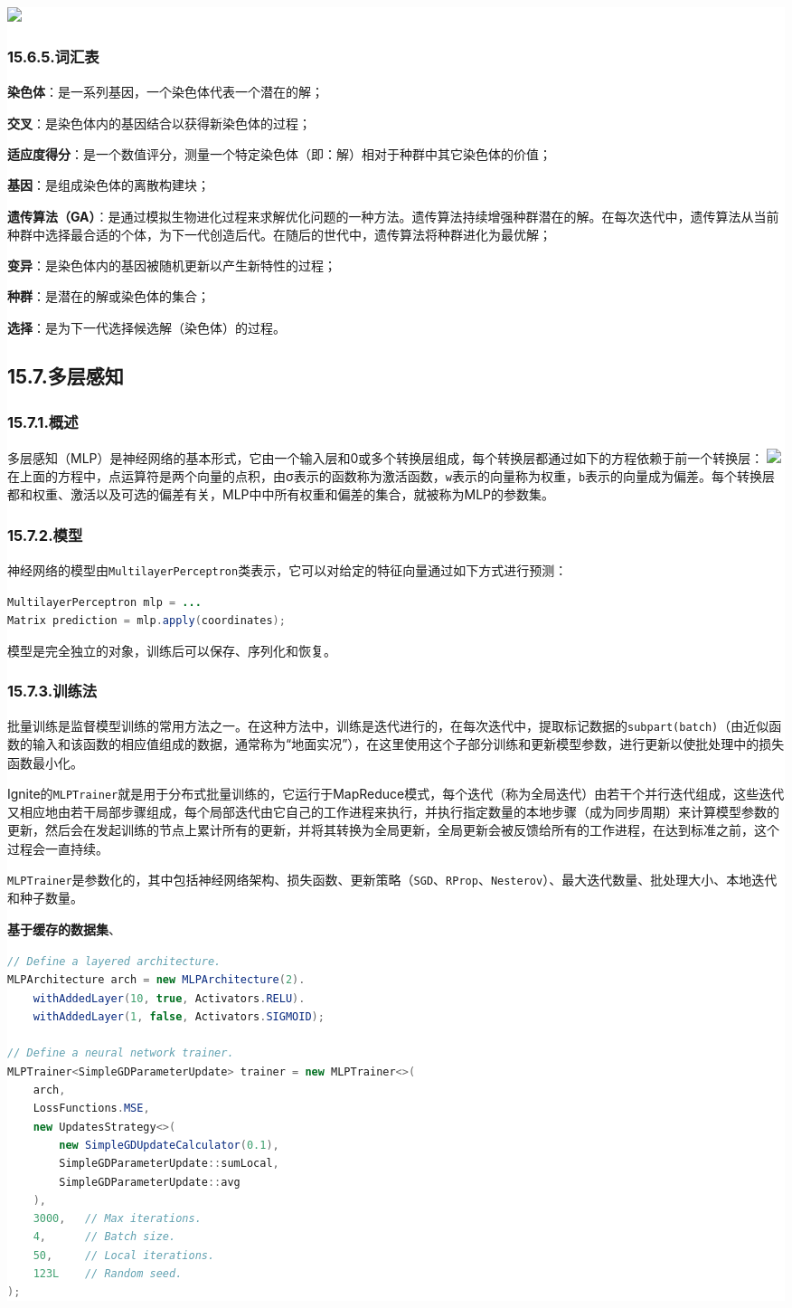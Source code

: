 ![](https://files.readme.io/52055cb-Zeppelin_HelloWorldGATest.png)
### 15.6.5.词汇表
**染色体**：是一系列基因，一个染色体代表一个潜在的解；

**交叉**：是染色体内的基因结合以获得新染色体的过程；

**适应度得分**：是一个数值评分，测量一个特定染色体（即：解）相对于种群中其它染色体的价值；

**基因**：是组成染色体的离散构建块；

**遗传算法（GA）**：是通过模拟生物进化过程来求解优化问题的一种方法。遗传算法持续增强种群潜在的解。在每次迭代中，遗传算法从当前种群中选择最合适的个体，为下一代创造后代。在随后的世代中，遗传算法将种群进化为最优解；

**变异**：是染色体内的基因被随机更新以产生新特性的过程；

**种群**：是潜在的解或染色体的集合；

**选择**：是为下一代选择候选解（染色体）的过程。

## 15.7.多层感知
### 15.7.1.概述
多层感知（MLP）是神经网络的基本形式，它由一个输入层和0或多个转换层组成，每个转换层都通过如下的方程依赖于前一个转换层：
![](https://files.readme.io/60458a8-333.gif)
在上面的方程中，点运算符是两个向量的点积，由σ表示的函数称为激活函数，`w`表示的向量称为权重，`b`表示的向量成为偏差。每个转换层都和权重、激活以及可选的偏差有关，MLP中中所有权重和偏差的集合，就被称为MLP的参数集。
### 15.7.2.模型
神经网络的模型由`MultilayerPerceptron`类表示，它可以对给定的特征向量通过如下方式进行预测：
```java
MultilayerPerceptron mlp = ...
Matrix prediction = mlp.apply(coordinates);
```
模型是完全独立的对象，训练后可以保存、序列化和恢复。
### 15.7.3.训练法
批量训练是监督模型训练的常用方法之一。在这种方法中，训练是迭代进行的，在每次迭代中，提取标记数据的`subpart(batch)`（由近似函数的输入和该函数的相应值组成的数据，通常称为“地面实况”），在这里使用这个子部分训练和更新模型参数，进行更新以使批处理中的损失函数最小化。

Ignite的`MLPTrainer`就是用于分布式批量训练的，它运行于MapReduce模式，每个迭代（称为全局迭代）由若干个并行迭代组成，这些迭代又相应地由若干局部步骤组成，每个局部迭代由它自己的工作进程来执行，并执行指定数量的本地步骤（成为同步周期）来计算模型参数的更新，然后会在发起训练的节点上累计所有的更新，并将其转换为全局更新，全局更新会被反馈给所有的工作进程，在达到标准之前，这个过程会一直持续。

`MLPTrainer`是参数化的，其中包括神经网络架构、损失函数、更新策略（`SGD`、`RProp`、`Nesterov`）、最大迭代数量、批处理大小、本地迭代和种子数量。

**基于缓存的数据集**、
```java
// Define a layered architecture.
MLPArchitecture arch = new MLPArchitecture(2).
    withAddedLayer(10, true, Activators.RELU).
    withAddedLayer(1, false, Activators.SIGMOID);

// Define a neural network trainer.
MLPTrainer<SimpleGDParameterUpdate> trainer = new MLPTrainer<>(
    arch,
    LossFunctions.MSE,
    new UpdatesStrategy<>(
        new SimpleGDUpdateCalculator(0.1),
        SimpleGDParameterUpdate::sumLocal,
        SimpleGDParameterUpdate::avg
    ),
    3000,   // Max iterations.
    4,      // Batch size.
    50,     // Local iterations.
    123L    // Random seed.
);

```
